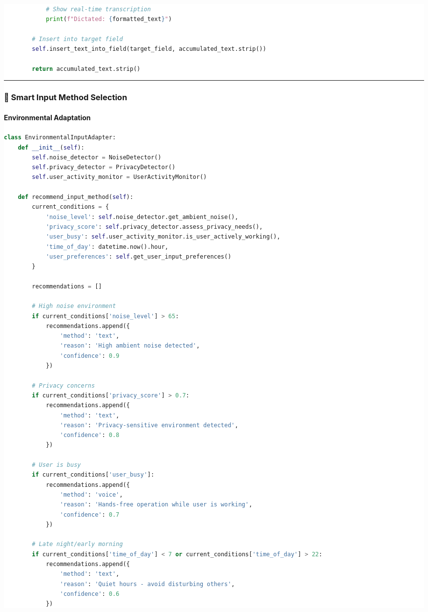 ```python
            # Show real-time transcription
            print(f"Dictated: {formatted_text}")

        # Insert into target field
        self.insert_text_into_field(target_field, accumulated_text.strip())

        return accumulated_text.strip()
```

---

### 🤖 Smart Input Method Selection

#### Environmental Adaptation
```python
class EnvironmentalInputAdapter:
    def __init__(self):
        self.noise_detector = NoiseDetector()
        self.privacy_detector = PrivacyDetector()
        self.user_activity_monitor = UserActivityMonitor()

    def recommend_input_method(self):
        current_conditions = {
            'noise_level': self.noise_detector.get_ambient_noise(),
            'privacy_score': self.privacy_detector.assess_privacy_needs(),
            'user_busy': self.user_activity_monitor.is_user_actively_working(),
            'time_of_day': datetime.now().hour,
            'user_preferences': self.get_user_input_preferences()
        }

        recommendations = []

        # High noise environment
        if current_conditions['noise_level'] > 65:
            recommendations.append({
                'method': 'text',
                'reason': 'High ambient noise detected',
                'confidence': 0.9
            })

        # Privacy concerns
        if current_conditions['privacy_score'] > 0.7:
            recommendations.append({
                'method': 'text',
                'reason': 'Privacy-sensitive environment detected',
                'confidence': 0.8
            })

        # User is busy
        if current_conditions['user_busy']:
            recommendations.append({
                'method': 'voice',
                'reason': 'Hands-free operation while user is working',
                'confidence': 0.7
            })

        # Late night/early morning
        if current_conditions['time_of_day'] < 7 or current_conditions['time_of_day'] > 22:
            recommendations.append({
                'method': 'text',
                'reason': 'Quiet hours - avoid disturbing others',
                'confidence': 0.6
            })
```